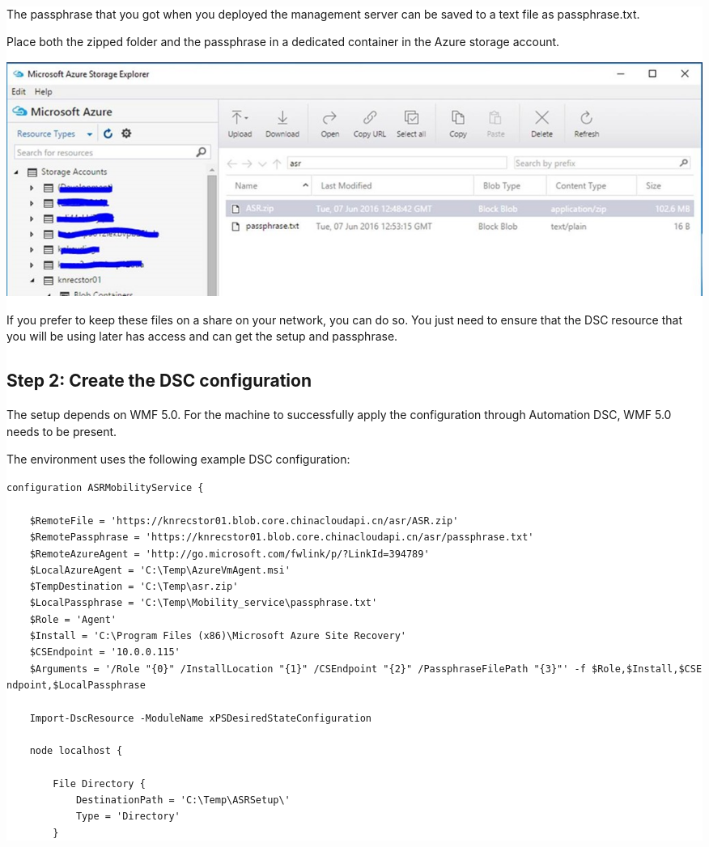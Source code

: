 The passphrase that you got when you deployed the management server can be saved to a text file as passphrase.txt.

Place both the zipped folder and the passphrase in a dedicated container in the Azure storage account.

![Folder location](./media/site-recovery-automate-mobilitysevice-install/folder-and-passphrase-location.png)

If you prefer to keep these files on a share on your network, you can do so. You just need to ensure that the DSC resource that you will be using later has access and can get the setup and passphrase.

## Step 2: Create the DSC configuration
The setup depends on WMF 5.0. For the machine to successfully apply the configuration through Automation DSC, WMF 5.0 needs to be present.

The environment uses the following example DSC configuration:


	configuration ASRMobilityService {

	    $RemoteFile = 'https://knrecstor01.blob.core.chinacloudapi.cn/asr/ASR.zip'
	    $RemotePassphrase = 'https://knrecstor01.blob.core.chinacloudapi.cn/asr/passphrase.txt'
	    $RemoteAzureAgent = 'http://go.microsoft.com/fwlink/p/?LinkId=394789'
	    $LocalAzureAgent = 'C:\Temp\AzureVmAgent.msi'
	    $TempDestination = 'C:\Temp\asr.zip'
	    $LocalPassphrase = 'C:\Temp\Mobility_service\passphrase.txt'
	    $Role = 'Agent'
	    $Install = 'C:\Program Files (x86)\Microsoft Azure Site Recovery'
	    $CSEndpoint = '10.0.0.115'
	    $Arguments = '/Role "{0}" /InstallLocation "{1}" /CSEndpoint "{2}" /PassphraseFilePath "{3}"' -f $Role,$Install,$CSEndpoint,$LocalPassphrase  

	    Import-DscResource -ModuleName xPSDesiredStateConfiguration

	    node localhost {

	        File Directory {
	            DestinationPath = 'C:\Temp\ASRSetup\'
	            Type = 'Directory'            
	        }
